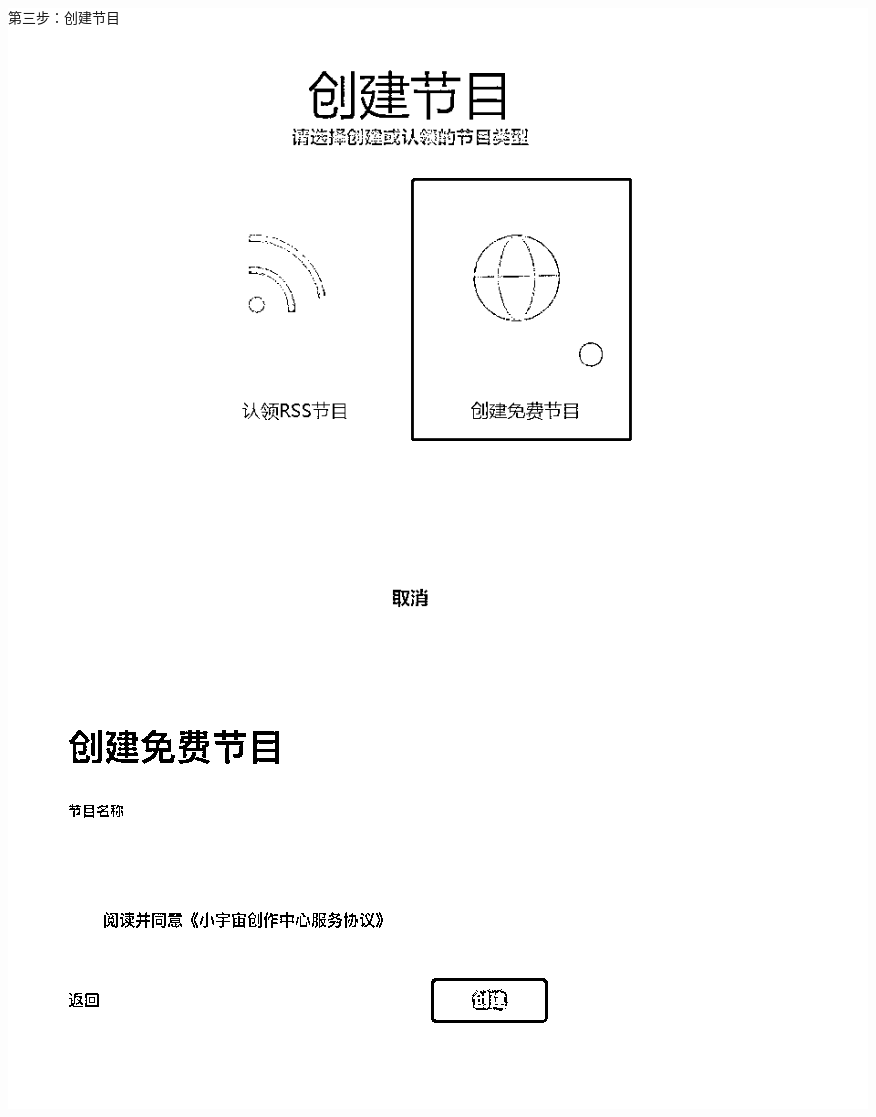 第三步：创建节目

![](img/edd09fd509ac5b997a171a63507d17e6.png)

![](img/77d707f89dd1768116ed536115b4fd1c.png)
